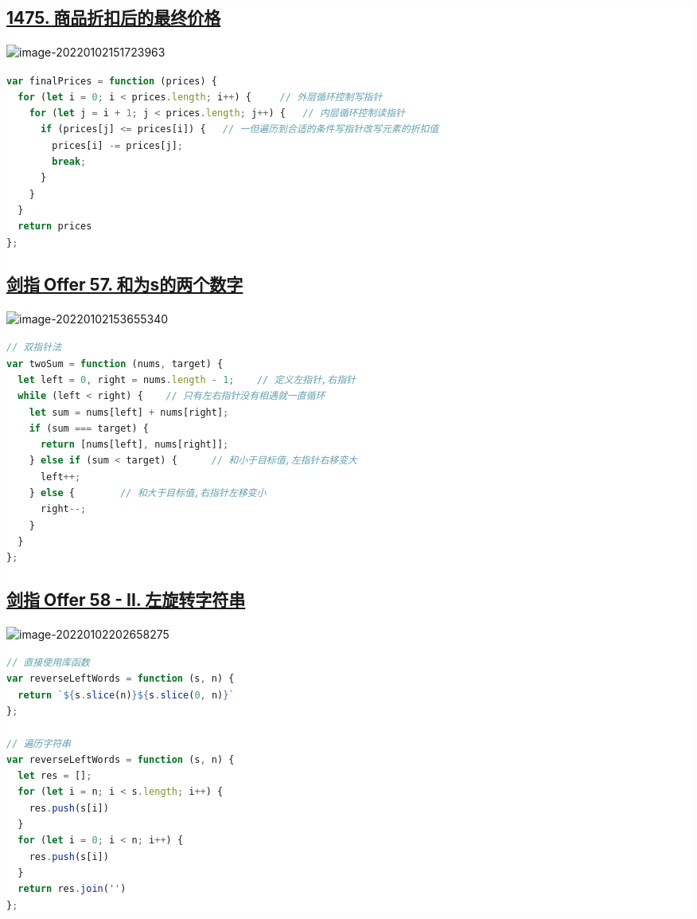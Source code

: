 ## [1475. 商品折扣后的最终价格](https://leetcode-cn.com/problems/final-prices-with-a-special-discount-in-a-shop/)

![image-20220102151723963](http://i0.hdslb.com/bfs/album/c51dc59a61ad4ddafcfdedb26e34b9e75642e742.png)

``` js
var finalPrices = function (prices) {
  for (let i = 0; i < prices.length; i++) {     // 外层循环控制写指针
    for (let j = i + 1; j < prices.length; j++) {   // 内层循环控制读指针
      if (prices[j] <= prices[i]) {   // 一但遍历到合适的条件写指针改写元素的折扣值
        prices[i] -= prices[j];
        break;
      }
    }
  }
  return prices
};
```

## [剑指 Offer 57. 和为s的两个数字](https://leetcode-cn.com/problems/he-wei-sde-liang-ge-shu-zi-lcof/)

![image-20220102153655340](http://i0.hdslb.com/bfs/album/dd31fd6c4b3b28a06cc5a4c062ecdb0eb84197bf.png)

``` js
// 双指针法
var twoSum = function (nums, target) {
  let left = 0, right = nums.length - 1;    // 定义左指针,右指针
  while (left < right) {    // 只有左右指针没有相遇就一直循环
    let sum = nums[left] + nums[right];
    if (sum === target) {
      return [nums[left], nums[right]];
    } else if (sum < target) {      // 和小于目标值,左指针右移变大
      left++;
    } else {        // 和大于目标值,右指针左移变小
      right--;
    }
  }
};
```

## [剑指 Offer 58 - II. 左旋转字符串](https://leetcode-cn.com/problems/zuo-xuan-zhuan-zi-fu-chuan-lcof/)

![image-20220102202658275](http://i0.hdslb.com/bfs/album/47f16729d4d3c002e3ce537260a04d4b35efafcd.png)

``` js
// 直接使用库函数
var reverseLeftWords = function (s, n) {
  return `${s.slice(n)}${s.slice(0, n)}`
};

// 遍历字符串
var reverseLeftWords = function (s, n) {
  let res = [];
  for (let i = n; i < s.length; i++) {
    res.push(s[i])
  }
  for (let i = 0; i < n; i++) {
    res.push(s[i])
  }
  return res.join('')
};
```
